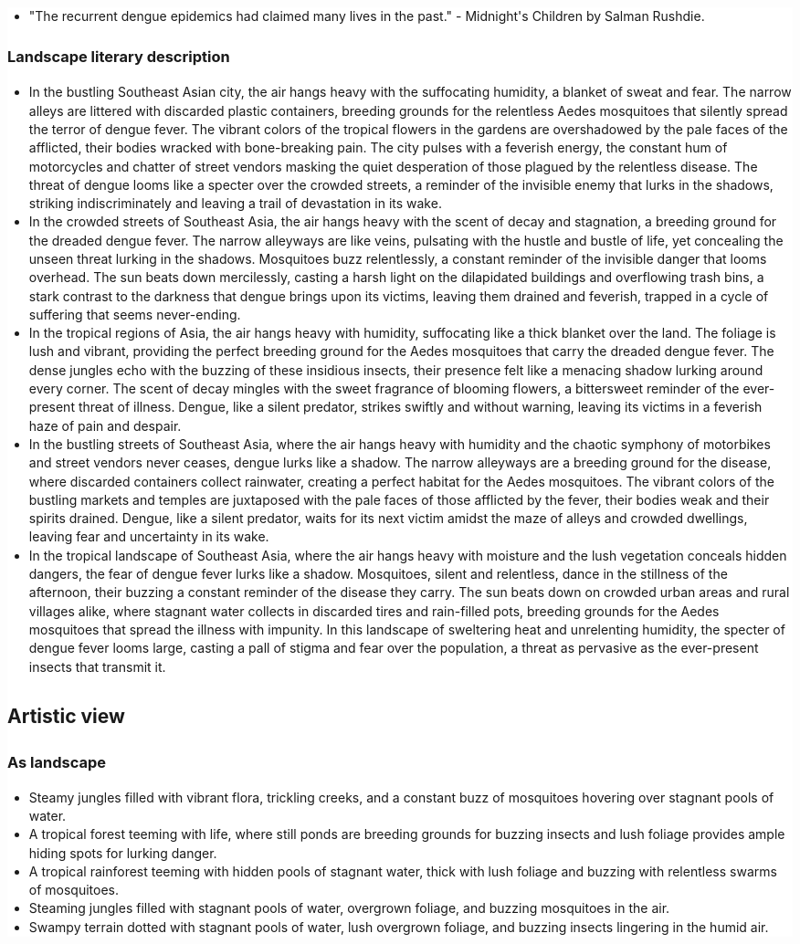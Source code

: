 - "The recurrent dengue epidemics had claimed many lives in the past." - Midnight's Children by Salman Rushdie.

### Landscape literary description

- In the bustling Southeast Asian city, the air hangs heavy with the suffocating humidity, a blanket of sweat and fear. The narrow alleys are littered with discarded plastic containers, breeding grounds for the relentless Aedes mosquitoes that silently spread the terror of dengue fever. The vibrant colors of the tropical flowers in the gardens are overshadowed by the pale faces of the afflicted, their bodies wracked with bone-breaking pain. The city pulses with a feverish energy, the constant hum of motorcycles and chatter of street vendors masking the quiet desperation of those plagued by the relentless disease. The threat of dengue looms like a specter over the crowded streets, a reminder of the invisible enemy that lurks in the shadows, striking indiscriminately and leaving a trail of devastation in its wake.
- In the crowded streets of Southeast Asia, the air hangs heavy with the scent of decay and stagnation, a breeding ground for the dreaded dengue fever. The narrow alleyways are like veins, pulsating with the hustle and bustle of life, yet concealing the unseen threat lurking in the shadows. Mosquitoes buzz relentlessly, a constant reminder of the invisible danger that looms overhead. The sun beats down mercilessly, casting a harsh light on the dilapidated buildings and overflowing trash bins, a stark contrast to the darkness that dengue brings upon its victims, leaving them drained and feverish, trapped in a cycle of suffering that seems never-ending.
- In the tropical regions of Asia, the air hangs heavy with humidity, suffocating like a thick blanket over the land. The foliage is lush and vibrant, providing the perfect breeding ground for the Aedes mosquitoes that carry the dreaded dengue fever. The dense jungles echo with the buzzing of these insidious insects, their presence felt like a menacing shadow lurking around every corner. The scent of decay mingles with the sweet fragrance of blooming flowers, a bittersweet reminder of the ever-present threat of illness. Dengue, like a silent predator, strikes swiftly and without warning, leaving its victims in a feverish haze of pain and despair.
- In the bustling streets of Southeast Asia, where the air hangs heavy with humidity and the chaotic symphony of motorbikes and street vendors never ceases, dengue lurks like a shadow. The narrow alleyways are a breeding ground for the disease, where discarded containers collect rainwater, creating a perfect habitat for the Aedes mosquitoes. The vibrant colors of the bustling markets and temples are juxtaposed with the pale faces of those afflicted by the fever, their bodies weak and their spirits drained. Dengue, like a silent predator, waits for its next victim amidst the maze of alleys and crowded dwellings, leaving fear and uncertainty in its wake.
- In the tropical landscape of Southeast Asia, where the air hangs heavy with moisture and the lush vegetation conceals hidden dangers, the fear of dengue fever lurks like a shadow. Mosquitoes, silent and relentless, dance in the stillness of the afternoon, their buzzing a constant reminder of the disease they carry. The sun beats down on crowded urban areas and rural villages alike, where stagnant water collects in discarded tires and rain-filled pots, breeding grounds for the Aedes mosquitoes that spread the illness with impunity. In this landscape of sweltering heat and unrelenting humidity, the specter of dengue fever looms large, casting a pall of stigma and fear over the population, a threat as pervasive as the ever-present insects that transmit it.

## Artistic view

### As landscape

- Steamy jungles filled with vibrant flora, trickling creeks, and a constant buzz of mosquitoes hovering over stagnant pools of water.
- A tropical forest teeming with life, where still ponds are breeding grounds for buzzing insects and lush foliage provides ample hiding spots for lurking danger.
- A tropical rainforest teeming with hidden pools of stagnant water, thick with lush foliage and buzzing with relentless swarms of mosquitoes.
- Steaming jungles filled with stagnant pools of water, overgrown foliage, and buzzing mosquitoes in the air.
- Swampy terrain dotted with stagnant pools of water, lush overgrown foliage, and buzzing insects lingering in the humid air.
